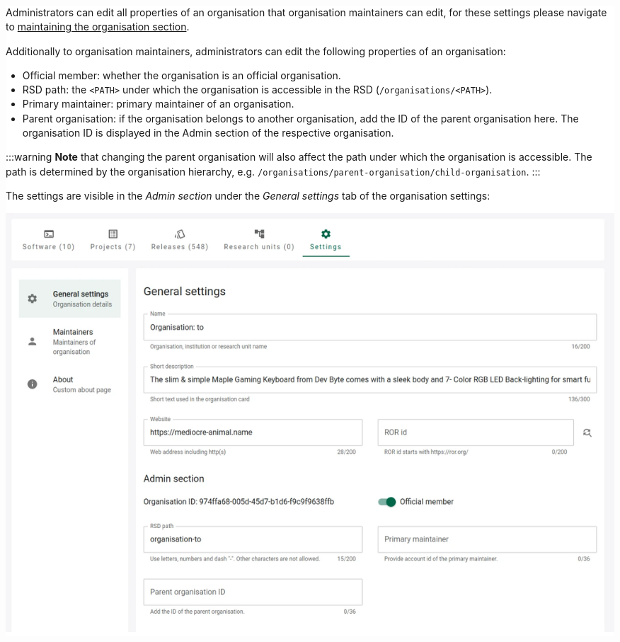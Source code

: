Administrators can edit all properties of an organisation that organisation maintainers can edit, for these settings please navigate to [maintaining the organisation section](/users/organisation/).

Additionally to organisation maintainers, administrators can edit the following properties of an organisation:

- Official member: whether the organisation is an official organisation.
- RSD path: the `<PATH>` under which the organisation is accessible in the RSD (`/organisations/<PATH>`).
- Primary maintainer: primary maintainer of an organisation.
- Parent organisation: if the organisation belongs to another organisation, add the ID of the parent organisation here. The organisation ID is displayed in the Admin section of the respective organisation.

:::warning
**Note** that changing the parent organisation will also affect the path under which the organisation is accessible. The path is determined by the organisation hierarchy, e.g. `/organisations/parent-organisation/child-organisation`.
:::

The settings are visible in the _Admin section_ under the _General settings_ tab of the organisation settings:

![Organisation Admin section](img/admin-organisation-admin-section.webp)
